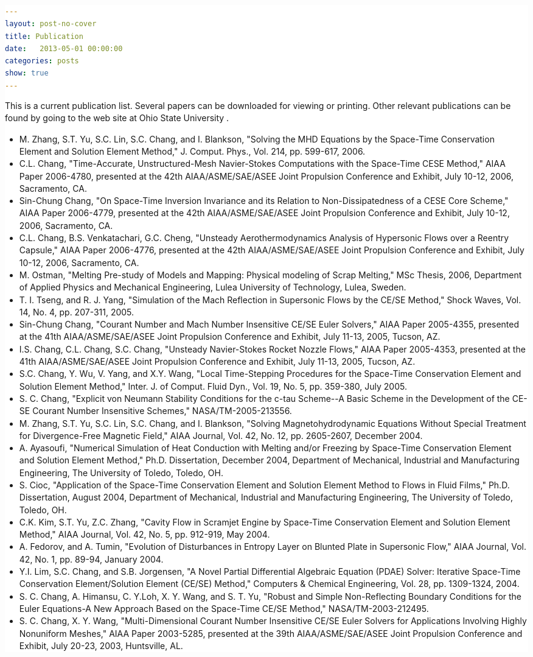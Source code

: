 ```yaml
---
layout: post-no-cover
title: Publication
date:   2013-05-01 00:00:00
categories: posts
show: true
---
```



This is a current publication list. Several papers can be downloaded for viewing or printing. Other relevant publications can be found by going to the web site at Ohio State University .

* M. Zhang, S.T. Yu, S.C. Lin, S.C. Chang, and I. Blankson, "Solving the MHD Equations by the Space-Time Conservation Element and Solution Element Method," J. Comput. Phys., Vol. 214, pp. 599-617, 2006.
* C.L. Chang, "Time-Accurate, Unstructured-Mesh Navier-Stokes Computations with the Space-Time CESE Method," AIAA Paper 2006-4780, presented at the 42th AIAA/ASME/SAE/ASEE Joint Propulsion Conference and Exhibit, July 10-12, 2006, Sacramento, CA.
* Sin-Chung Chang, "On Space-Time Inversion Invariance and its Relation to Non-Dissipatedness of a CESE Core Scheme," AIAA Paper 2006-4779, presented at the 42th AIAA/ASME/SAE/ASEE Joint Propulsion Conference and Exhibit, July 10-12, 2006, Sacramento, CA.
* C.L. Chang, B.S. Venkatachari, G.C. Cheng, "Unsteady Aerothermodynamics Analysis of Hypersonic Flows over a Reentry Capsule," AIAA Paper 2006-4776, presented at the 42th AIAA/ASME/SAE/ASEE Joint Propulsion Conference and Exhibit, July 10-12, 2006, Sacramento, CA.
* M. Ostman, "Melting Pre-study of Models and Mapping: Physical modeling of Scrap Melting," MSc Thesis, 2006, Department of Applied Physics and Mechanical Engineering, Lulea University of Technology, Lulea, Sweden.
* T. I. Tseng, and R. J. Yang, "Simulation of the Mach Reflection in Supersonic Flows by the CE/SE Method," Shock Waves, Vol. 14, No. 4, pp. 207-311, 2005.
* Sin-Chung Chang, "Courant Number and Mach Number Insensitive CE/SE Euler Solvers," AIAA Paper 2005-4355, presented at the 41th AIAA/ASME/SAE/ASEE Joint Propulsion Conference and Exhibit, July 11-13, 2005, Tucson, AZ.
* I.S. Chang, C.L. Chang, S.C. Chang, "Unsteady Navier-Stokes Rocket Nozzle Flows," AIAA Paper 2005-4353, presented at the 41th AIAA/ASME/SAE/ASEE Joint Propulsion Conference and Exhibit, July 11-13, 2005, Tucson, AZ.
* S.C. Chang, Y. Wu, V. Yang, and X.Y. Wang, "Local Time-Stepping Procedures for the Space-Time Conservation Element and Solution Element Method," Inter. J. of Comput. Fluid Dyn., Vol. 19, No. 5, pp. 359-380, July 2005.
* S. C. Chang, "Explicit von Neumann Stability Conditions for the c-tau Scheme--A Basic Scheme in the Development of the CE-SE Courant Number Insensitive Schemes," NASA/TM-2005-213556.
* M. Zhang, S.T. Yu, S.C. Lin, S.C. Chang, and I. Blankson, "Solving Magnetohydrodynamic Equations Without Special Treatment for Divergence-Free Magnetic Field," AIAA Journal, Vol. 42, No. 12, pp. 2605-2607, December 2004.
* A. Ayasoufi, "Numerical Simulation of Heat Conduction with Melting and/or Freezing by Space-Time Conservation Element and Solution Element Method," Ph.D. Dissertation, December 2004, Department of Mechanical, Industrial and Manufacturing Engineering, The University of Toledo, Toledo, OH.
* S. Cioc, "Application of the Space-Time Conservation Element and Solution Element Method to Flows in Fluid Films," Ph.D. Dissertation, August 2004, Department of Mechanical, Industrial and Manufacturing Engineering, The University of Toledo, Toledo, OH.
* C.K. Kim, S.T. Yu, Z.C. Zhang, "Cavity Flow in Scramjet Engine by Space-Time Conservation Element and Solution Element Method," AIAA Journal, Vol. 42, No. 5, pp. 912-919, May 2004.
* A. Fedorov, and A. Tumin, "Evolution of Disturbances in Entropy Layer on Blunted Plate in Supersonic Flow," AIAA Journal, Vol. 42, No. 1, pp. 89-94, January 2004.
* Y.I. Lim, S.C. Chang, and S.B. Jorgensen, "A Novel Partial Differential Algebraic Equation (PDAE) Solver: Iterative Space-Time Conservation Element/Solution Element (CE/SE) Method," Computers & Chemical Engineering, Vol. 28, pp. 1309-1324, 2004.
* S. C. Chang, A. Himansu, C. Y.Loh, X. Y. Wang, and S. T. Yu, "Robust and Simple Non-Reflecting Boundary Conditions for the Euler Equations-A New Approach Based on the Space-Time CE/SE Method," NASA/TM-2003-212495.
* S. C. Chang, X. Y. Wang, "Multi-Dimensional Courant Number Insensitive CE/SE Euler Solvers for Applications Involving Highly Nonuniform Meshes," AIAA Paper 2003-5285, presented at the 39th AIAA/ASME/SAE/ASEE Joint Propulsion Conference and Exhibit, July 20-23, 2003, Huntsville, AL.